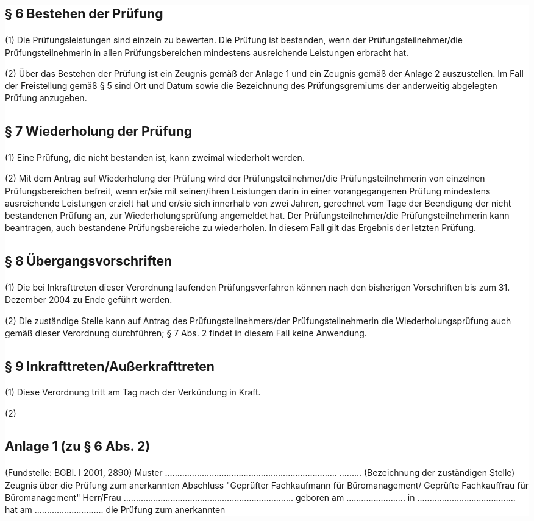 
## § 6 Bestehen der Prüfung

(1) Die Prüfungsleistungen sind einzeln zu bewerten. Die Prüfung ist
bestanden, wenn der Prüfungsteilnehmer/die Prüfungsteilnehmerin in
allen Prüfungsbereichen mindestens ausreichende Leistungen erbracht
hat.

(2) Über das Bestehen der Prüfung ist ein Zeugnis gemäß der Anlage 1
und ein Zeugnis gemäß der Anlage 2 auszustellen. Im Fall der
Freistellung gemäß § 5 sind Ort und Datum sowie die Bezeichnung des
Prüfungsgremiums der anderweitig abgelegten Prüfung anzugeben.


## § 7 Wiederholung der Prüfung

(1) Eine Prüfung, die nicht bestanden ist, kann zweimal wiederholt
werden.

(2) Mit dem Antrag auf Wiederholung der Prüfung wird der
Prüfungsteilnehmer/die Prüfungsteilnehmerin von einzelnen
Prüfungsbereichen befreit, wenn er/sie mit seinen/ihren Leistungen
darin in einer vorangegangenen Prüfung mindestens ausreichende
Leistungen erzielt hat und er/sie sich innerhalb von zwei Jahren,
gerechnet vom Tage der Beendigung der nicht bestandenen Prüfung an,
zur Wiederholungsprüfung angemeldet hat. Der Prüfungsteilnehmer/die
Prüfungsteilnehmerin kann beantragen, auch bestandene Prüfungsbereiche
zu wiederholen. In diesem Fall gilt das Ergebnis der letzten Prüfung.


## § 8 Übergangsvorschriften

(1) Die bei Inkrafttreten dieser Verordnung laufenden
Prüfungsverfahren können nach den bisherigen Vorschriften bis zum 31.
Dezember 2004 zu Ende geführt werden.

(2) Die zuständige Stelle kann auf Antrag des Prüfungsteilnehmers/der
Prüfungsteilnehmerin die Wiederholungsprüfung auch gemäß dieser
Verordnung durchführen; § 7 Abs. 2 findet in diesem Fall keine
Anwendung.


## § 9 Inkrafttreten/Außerkrafttreten

(1) Diese Verordnung tritt am Tag nach der Verkündung in Kraft.

(2)


## Anlage 1 (zu § 6 Abs. 2)

(Fundstelle: BGBl. I 2001, 2890)
Muster
......................................................................
.........
(Bezeichnung der zuständigen Stelle)
Zeugnis
über die
Prüfung zum anerkannten Abschluss
"Geprüfter Fachkaufmann für Büromanagement/
Geprüfte Fachkauffrau für Büromanagement"
Herr/Frau
.....................................................................
geboren am ........................ in
........................................
hat am ............................ die Prüfung zum anerkannten